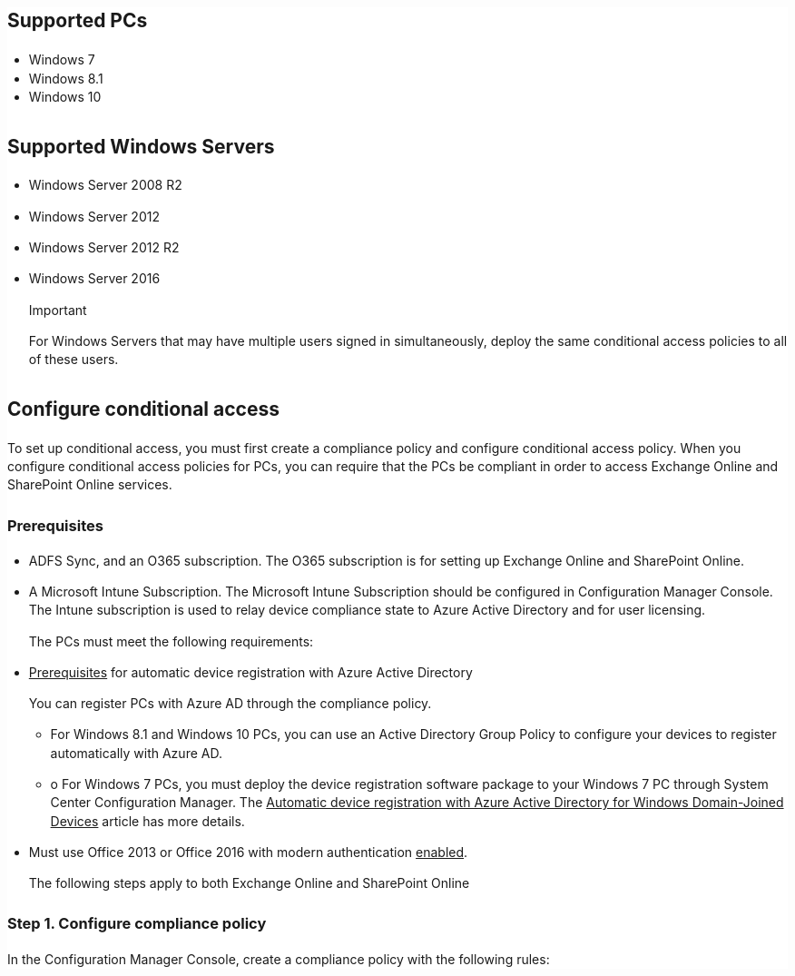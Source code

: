 ## Supported PCs  

-   Windows 7
-   Windows 8.1
-   Windows 10

## Supported Windows Servers

-   Windows Server 2008 R2
-   Windows Server 2012
-   Windows Server 2012 R2
-   Windows Server 2016

	> [!IMPORTANT]
	> For Windows Servers that may have multiple users signed in simultaneously, deploy the same conditional access policies to all of these users.

## Configure conditional access  
 To set up conditional access, you must first create a compliance policy and configure conditional access policy. When you configure conditional access policies for PCs, you can require that the PCs be compliant in order to access Exchange Online and SharePoint Online services.  

### Prerequisites  

- ADFS Sync, and an O365 subscription. The O365 subscription is for setting up Exchange Online and SharePoint Online.  

- A Microsoft Intune Subscription. The Microsoft Intune Subscription should be configured in Configuration Manager Console. The Intune subscription is used to relay device compliance state to Azure Active Directory and for user licensing.  

  The PCs must meet the following requirements:  

- [Prerequisites](https://docs.microsoft.com/azure/active-directory/device-management-hybrid-azuread-joined-devices-setup) for automatic device registration with Azure Active Directory  

   You can register PCs with Azure AD through the compliance policy.  

  -   For Windows 8.1 and Windows 10 PCs, you can use an Active Directory Group Policy to configure your devices to register automatically with Azure AD.  

  -   o   For Windows 7 PCs, you must deploy the device registration software package to your Windows 7 PC through System Center Configuration Manager. The [Automatic device registration with Azure Active Directory for Windows Domain-Joined Devices](https://docs.microsoft.com/azure/active-directory/device-management-hybrid-azuread-joined-devices-setup) article has more details.  

- Must use Office 2013 or Office 2016 with modern authentication [enabled](https://support.office.com/article/Using-Office-365-modern-authentication-with-Office-clients-776c0036-66fd-41cb-8928-5495c0f9168a).  

  The following steps apply to both Exchange Online and SharePoint Online  

### Step 1. Configure compliance policy  
 In the Configuration Manager Console, create a compliance policy with the following rules:  
